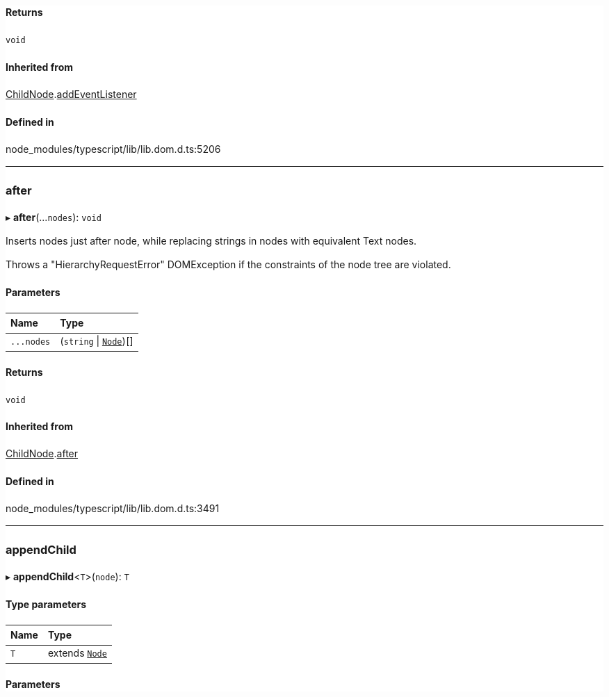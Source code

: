 #### Returns

`void`

#### Inherited from

[ChildNode](akashaproject_design_system._internal_.ChildNode.md).[addEventListener](akashaproject_design_system._internal_.ChildNode.md#addeventlistener)

#### Defined in

node_modules/typescript/lib/lib.dom.d.ts:5206

___

### after

▸ **after**(...`nodes`): `void`

Inserts nodes just after node, while replacing strings in nodes with equivalent Text nodes.

Throws a "HierarchyRequestError" DOMException if the constraints of the node tree are violated.

#### Parameters

| Name | Type |
| :------ | :------ |
| `...nodes` | (`string` \| [`Node`](../modules/akashaproject_design_system._internal_.md#node))[] |

#### Returns

`void`

#### Inherited from

[ChildNode](akashaproject_design_system._internal_.ChildNode.md).[after](akashaproject_design_system._internal_.ChildNode.md#after)

#### Defined in

node_modules/typescript/lib/lib.dom.d.ts:3491

___

### appendChild

▸ **appendChild**<`T`\>(`node`): `T`

#### Type parameters

| Name | Type |
| :------ | :------ |
| `T` | extends [`Node`](../modules/akashaproject_design_system._internal_.md#node) |

#### Parameters
